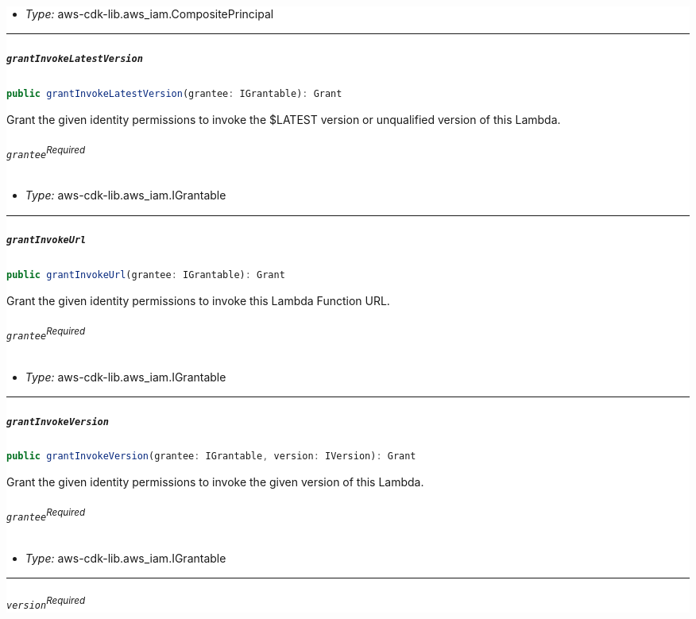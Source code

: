 - *Type:* aws-cdk-lib.aws_iam.CompositePrincipal

---

##### `grantInvokeLatestVersion` <a name="grantInvokeLatestVersion" id="cargo-lambda-cdk.RustFunction.grantInvokeLatestVersion"></a>

```typescript
public grantInvokeLatestVersion(grantee: IGrantable): Grant
```

Grant the given identity permissions to invoke the $LATEST version or unqualified version of this Lambda.

###### `grantee`<sup>Required</sup> <a name="grantee" id="cargo-lambda-cdk.RustFunction.grantInvokeLatestVersion.parameter.grantee"></a>

- *Type:* aws-cdk-lib.aws_iam.IGrantable

---

##### `grantInvokeUrl` <a name="grantInvokeUrl" id="cargo-lambda-cdk.RustFunction.grantInvokeUrl"></a>

```typescript
public grantInvokeUrl(grantee: IGrantable): Grant
```

Grant the given identity permissions to invoke this Lambda Function URL.

###### `grantee`<sup>Required</sup> <a name="grantee" id="cargo-lambda-cdk.RustFunction.grantInvokeUrl.parameter.grantee"></a>

- *Type:* aws-cdk-lib.aws_iam.IGrantable

---

##### `grantInvokeVersion` <a name="grantInvokeVersion" id="cargo-lambda-cdk.RustFunction.grantInvokeVersion"></a>

```typescript
public grantInvokeVersion(grantee: IGrantable, version: IVersion): Grant
```

Grant the given identity permissions to invoke the given version of this Lambda.

###### `grantee`<sup>Required</sup> <a name="grantee" id="cargo-lambda-cdk.RustFunction.grantInvokeVersion.parameter.grantee"></a>

- *Type:* aws-cdk-lib.aws_iam.IGrantable

---

###### `version`<sup>Required</sup> <a name="version" id="cargo-lambda-cdk.RustFunction.grantInvokeVersion.parameter.version"></a>
